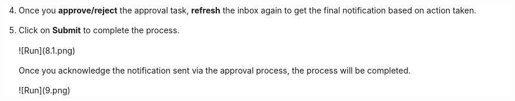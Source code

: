 4. Once you **approve/reject** the approval task, **refresh** the inbox again to get the final notification based on action taken.
   
5. Click on **Submit** to complete the process.

    <!-- border -->![Run](8.1.png)

    Once you acknowledge the notification sent via the approval process, the process will be completed.

    <!-- border -->![Run](9.png)
